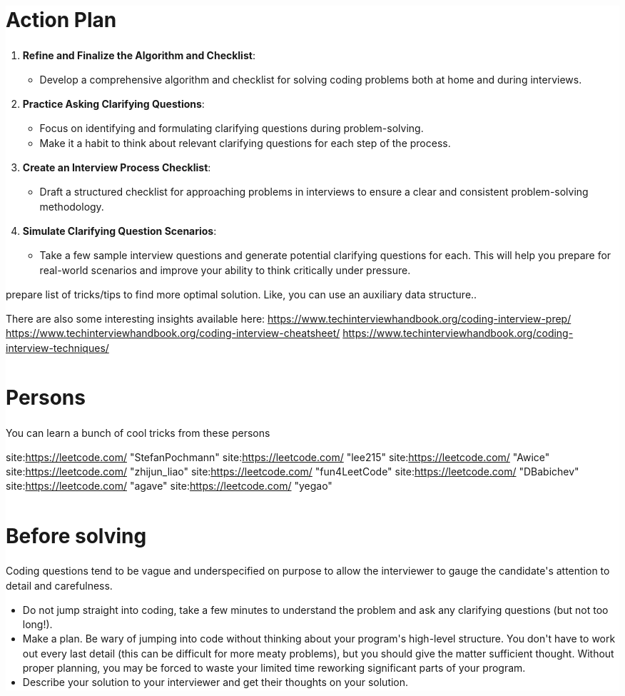 # Action Plan

1. **Refine and Finalize the Algorithm and Checklist**:
    - Develop a comprehensive algorithm and checklist for solving coding problems both at home and during
      interviews.

1. **Practice Asking Clarifying Questions**:
    - Focus on identifying and formulating clarifying questions during problem-solving.
    - Make it a habit to think about relevant clarifying questions for each step of the process.

1. **Create an Interview Process Checklist**:
    - Draft a structured checklist for approaching problems in interviews to ensure a clear and consistent
      problem-solving methodology.

1. **Simulate Clarifying Question Scenarios**:
    - Take a few sample interview questions and generate potential clarifying questions for each. This will
      help you prepare for real-world scenarios and improve your ability to think critically under pressure.

prepare list of tricks/tips to find more optimal solution. Like, you can use an auxiliary data structure..

There are also some interesting insights available here:
<https://www.techinterviewhandbook.org/coding-interview-prep/>
<https://www.techinterviewhandbook.org/coding-interview-cheatsheet/>
<https://www.techinterviewhandbook.org/coding-interview-techniques/>

# Persons

You can learn a bunch of cool tricks from these persons

site:<https://leetcode.com/> "StefanPochmann" site:<https://leetcode.com/> "lee215"
site:<https://leetcode.com/> "Awice" site:<https://leetcode.com/> "zhijun_liao" site:<https://leetcode.com/>
"fun4LeetCode" site:<https://leetcode.com/> "DBabichev" site:<https://leetcode.com/> "agave"
site:<https://leetcode.com/> "yegao"

# Before solving

Coding questions tend to be vague and underspecified on purpose to allow the interviewer to gauge the
candidate's attention to detail and carefulness.

- Do not jump straight into coding, take a few minutes to understand the problem and ask any clarifying
  questions (but not too long!).
- Make a plan. Be wary of jumping into code without thinking about your program's high-level structure. You
  don't have to work out every last detail (this can be difficult for more meaty problems), but you should
  give the matter sufficient thought. Without proper planning, you may be forced to waste your limited time
  reworking significant parts of your program.
- Describe your solution to your interviewer and get their thoughts on your solution.
